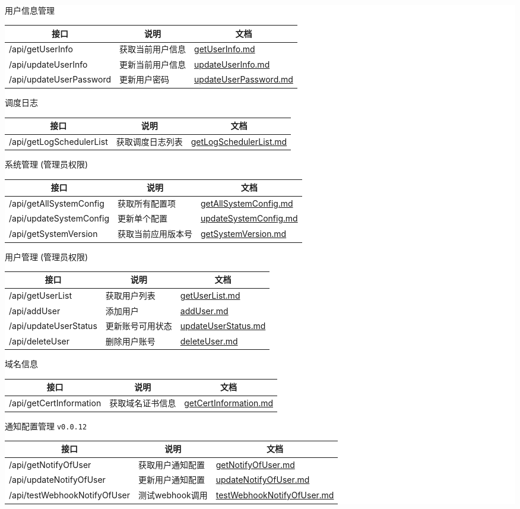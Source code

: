 
用户信息管理

| 接口 | 说明 | 文档 | 
| - | - | -| 
| /api/getUserInfo | 获取当前用户信息 | [getUserInfo.md](/user/getUserInfo.md) | 
| /api/updateUserInfo | 更新当前用户信息 | [updateUserInfo.md](/user/updateUserInfo.md) | 
| /api/updateUserPassword | 更新用户密码 | [updateUserPassword.md](/user/updateUserPassword.md) | 

调度日志

| 接口 | 说明 | 文档 | 
| - | - | -|
| /api/getLogSchedulerList | 获取调度日志列表 | [getLogSchedulerList.md](/log_scheduler/getLogSchedulerList.md) |

系统管理 (管理员权限)

| 接口 | 说明 | 文档 | 
| - | - | -|
| /api/getAllSystemConfig | 获取所有配置项 | [getAllSystemConfig.md](/system_config/getAllSystemConfig.md) |
| /api/updateSystemConfig | 更新单个配置 | [updateSystemConfig.md](/system_config/updateSystemConfig.md) |
| /api/getSystemVersion | 获取当前应用版本号 | [getSystemVersion.md](/system_config/getSystemVersion.md) |

用户管理 (管理员权限)

| 接口 | 说明 | 文档 | 
| - | - | -|
| /api/getUserList | 获取用户列表 | [getUserList.md](/user/getUserList.md) |
| /api/addUser | 添加用户 | [addUser.md](/user/addUser.md) |
| /api/updateUserStatus | 更新账号可用状态 | [updateUserStatus.md](/user/updateUserStatus.md) |
| /api/deleteUser | 删除用户账号 | [deleteUser.md](/user/deleteUser.md) |

域名信息

| 接口 | 说明 | 文档 | 
| - | - | -| 
| /api/getCertInformation | 获取域名证书信息 | [getCertInformation.md](/cert/getCertInformation.md) |

通知配置管理 `v0.0.12`

| 接口 | 说明 | 文档 | 
| - | - | -|
| /api/getNotifyOfUser | 获取用户通知配置 | [getNotifyOfUser.md](/notify/getNotifyOfUser.md) |
| /api/updateNotifyOfUser | 更新用户通知配置 | [updateNotifyOfUser.md](/notify/updateNotifyOfUser.md) |
| /api/testWebhookNotifyOfUser | 测试webhook调用 | [testWebhookNotifyOfUser.md](/notify/testWebhookNotifyOfUser.md) |
